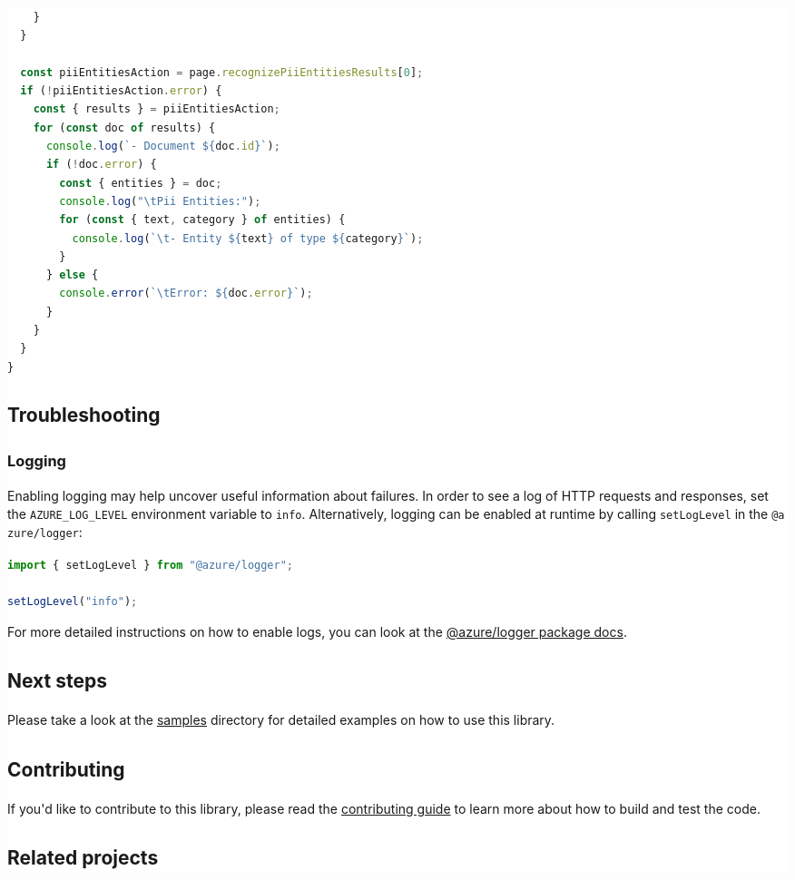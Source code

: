 ```ts snippet:ReadmeSampleAnalyzeActions
    }
  }

  const piiEntitiesAction = page.recognizePiiEntitiesResults[0];
  if (!piiEntitiesAction.error) {
    const { results } = piiEntitiesAction;
    for (const doc of results) {
      console.log(`- Document ${doc.id}`);
      if (!doc.error) {
        const { entities } = doc;
        console.log("\tPii Entities:");
        for (const { text, category } of entities) {
          console.log(`\t- Entity ${text} of type ${category}`);
        }
      } else {
        console.error(`\tError: ${doc.error}`);
      }
    }
  }
}
```

## Troubleshooting

### Logging

Enabling logging may help uncover useful information about failures. In order to see a log of HTTP requests and responses, set the `AZURE_LOG_LEVEL` environment variable to `info`. Alternatively, logging can be enabled at runtime by calling `setLogLevel` in the `@azure/logger`:

```ts snippet:SetLogLevel
import { setLogLevel } from "@azure/logger";

setLogLevel("info");
```

For more detailed instructions on how to enable logs, you can look at the [@azure/logger package docs](https://github.com/Azure/azure-sdk-for-js/tree/main/sdk/core/logger).

## Next steps

Please take a look at the [samples](https://github.com/Azure/azure-sdk-for-js/tree/main/sdk/textanalytics/ai-text-analytics/samples) directory for detailed examples on how to use this library.

## Contributing

If you'd like to contribute to this library, please read the [contributing guide](https://github.com/Azure/azure-sdk-for-js/blob/main/CONTRIBUTING.md) to learn more about how to build and test the code.

## Related projects


[azure_cli]: https://learn.microsoft.com/cli/azure
[azure_sub]: https://azure.microsoft.com/free/
[cognitive_resource]: https://learn.microsoft.com/azure/cognitive-services/cognitive-services-apis-create-account
[azure_portal]: https://portal.azure.com
[azure_identity]: https://github.com/Azure/azure-sdk-for-js/tree/main/sdk/identity/identity
[cognitive_auth]: https://learn.microsoft.com/azure/cognitive-services/authentication
[register_aad_app]: https://learn.microsoft.com/azure/cognitive-services/authentication#assign-a-role-to-a-service-principal
[defaultazurecredential]: https://github.com/Azure/azure-sdk-for-js/tree/main/sdk/identity/identity#defaultazurecredential
[data_limits]: https://learn.microsoft.com/azure/cognitive-services/text-analytics/overview#data-limits
[analyze_sentiment_opinion_mining_sample]: https://github.com/Azure/azure-sdk-for-js/blob/main/sdk/textanalytics/ai-text-analytics/samples/v5/typescript/src/analyzeSentimentWithOpinionMining.ts